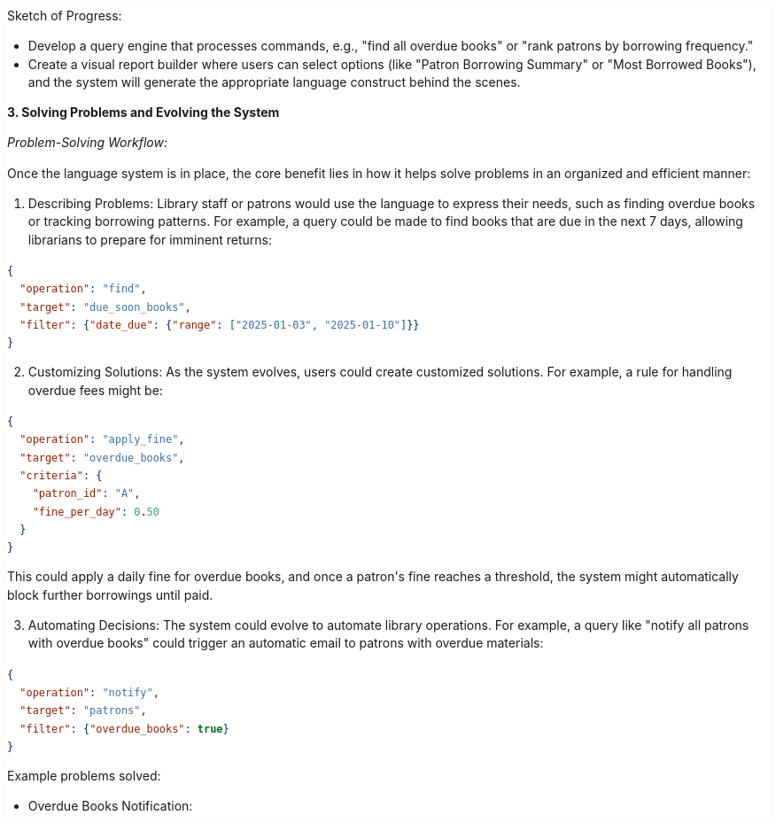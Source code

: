 Sketch of Progress:
- Develop a query engine that processes commands, e.g., "find all overdue books" or "rank patrons
  by borrowing frequency."
- Create a visual report builder where users can select options (like "Patron Borrowing Summary"
  or "Most Borrowed Books"), and the system will generate the appropriate language construct
  behind the scenes.


__3. Solving Problems and Evolving the System__

*Problem-Solving Workflow:*

Once the language system is in place, the core benefit lies in how it helps solve problems in an organized and efficient manner:

1. Describing Problems: Library staff or patrons would use the language to express their needs,
   such as finding overdue books or tracking borrowing patterns. For example, a query could be
   made to find books that are due in the next 7 days, allowing librarians to prepare for imminent returns:

```json
{
  "operation": "find",
  "target": "due_soon_books",
  "filter": {"date_due": {"range": ["2025-01-03", "2025-01-10"]}}
}
```

2. Customizing Solutions: As the system evolves, users could create customized solutions.
   For example, a rule for handling overdue fees might be:

```json
{
  "operation": "apply_fine",
  "target": "overdue_books",
  "criteria": {
    "patron_id": "A",
    "fine_per_day": 0.50
  }
}
```

This could apply a daily fine for overdue books, and once a patron's fine reaches a threshold,
the system might automatically block further borrowings until paid.

3. Automating Decisions: The system could evolve to automate library operations. For example,
   a query like "notify all patrons with overdue books" could trigger an automatic email to 
   patrons with overdue materials:

```json
{
  "operation": "notify",
  "target": "patrons",
  "filter": {"overdue_books": true}
}
```

Example problems solved:
- Overdue Books Notification:

